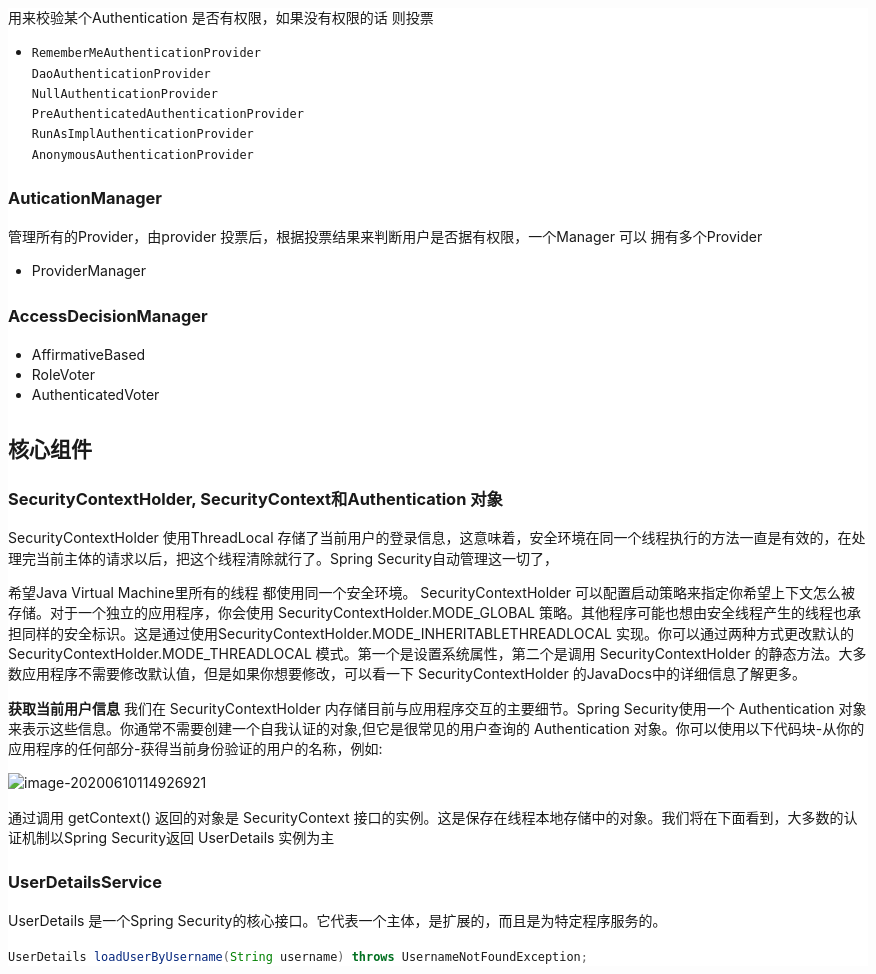 用来校验某个Authentication 是否有权限，如果没有权限的话 则投票

- ```
  RememberMeAuthenticationProvider
  DaoAuthenticationProvider
  NullAuthenticationProvider
  PreAuthenticatedAuthenticationProvider
  RunAsImplAuthenticationProvider
  AnonymousAuthenticationProvider
  ```



### AuticationManager

管理所有的Provider，由provider 投票后，根据投票结果来判断用户是否据有权限，一个Manager 可以 拥有多个Provider

-  ProviderManager





### AccessDecisionManager

- AffirmativeBased
- RoleVoter
- AuthenticatedVoter

## 核心组件

### SecurityContextHolder, SecurityContext和Authentication 对象

 SecurityContextHolder 使用ThreadLocal 存储了当前用户的登录信息，这意味着，安全环境在同一个线程执行的方法一直是有效的，在处理完当前主体的请求以后，把这个线程清除就行了。Spring Security自动管理这一切了，

希望Java Virtual Machine里所有的线程 都使用同一个安全环境。 SecurityContextHolder 可以配置启动策略来指定你希望上下文怎么被存储。对于一个独立的应用程序，你会使用 SecurityContextHolder.MODE_GLOBAL 策略。其他程序可能也想由安全线程产生的线程也承担同样的安全标识。这是通过使用SecurityContextHolder.MODE_INHERITABLETHREADLOCAL 实现。你可以通过两种方式更改默认的 SecurityContextHolder.MODE_THREADLOCAL 模式。第一个是设置系统属性，第二个是调用 SecurityContextHolder 的静态方法。大多数应用程序不需要修改默认值，但是如果你想要修改，可以看一下 SecurityContextHolder 的JavaDocs中的详细信息了解更多。

**获取当前用户信息**
我们在 SecurityContextHolder 内存储目前与应用程序交互的主要细节。Spring Security使用一个 Authentication 对象来表示这些信息。你通常不需要创建一个自我认证的对象,但它是很常见的用户查询的 Authentication 对象。你可以使用以下代码块-从你的应用程序的任何部分-获得当前身份验证的用户的名称，例如:

![image-20200610114926921](assets/image-20200610114926921.png)

通过调用 getContext() 返回的对象是 SecurityContext 接口的实例。这是保存在线程本地存储中的对象。我们将在下面看到，大多数的认证机制以Spring Security返回 UserDetails 实例为主



### UserDetailsService

UserDetails 是一个Spring Security的核心接口。它代表一个主体，是扩展的，而且是为特定程序服务的。

```java
UserDetails loadUserByUsername(String username) throws UsernameNotFoundException;
```
